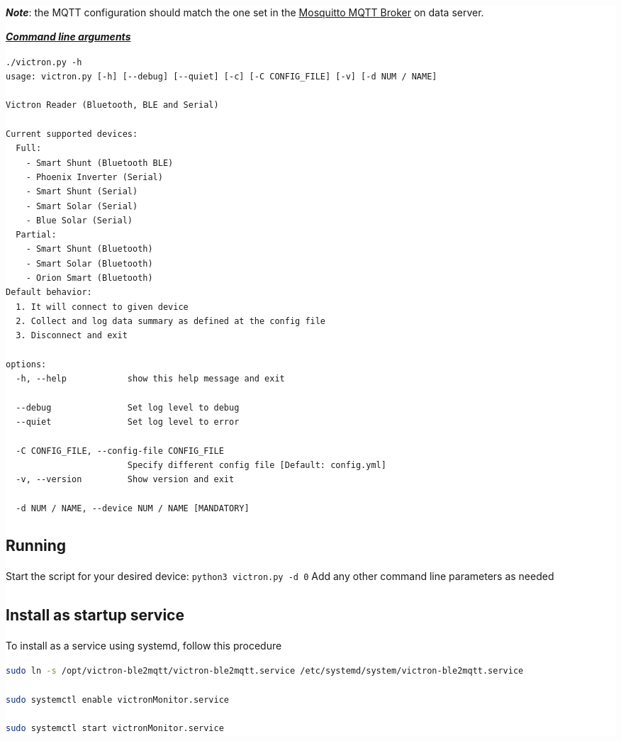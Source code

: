 
***Note***: the MQTT configuration should match the one set in the [Mosquitto MQTT Broker](#mosquitto-broker) on data server.


***<u>Command line arguments</u>***
```
./victron.py -h
usage: victron.py [-h] [--debug] [--quiet] [-c] [-C CONFIG_FILE] [-v] [-d NUM / NAME]

Victron Reader (Bluetooth, BLE and Serial) 

Current supported devices:
  Full: 
    - Smart Shunt (Bluetooth BLE)
    - Phoenix Inverter (Serial)
    - Smart Shunt (Serial)
    - Smart Solar (Serial)
    - Blue Solar (Serial)
  Partial: 
    - Smart Shunt (Bluetooth)
    - Smart Solar (Bluetooth)
    - Orion Smart (Bluetooth)
Default behavior:
  1. It will connect to given device
  2. Collect and log data summary as defined at the config file
  3. Disconnect and exit

options:
  -h, --help            show this help message and exit

  --debug               Set log level to debug
  --quiet               Set log level to error

  -C CONFIG_FILE, --config-file CONFIG_FILE
                        Specify different config file [Default: config.yml]
  -v, --version         Show version and exit

  -d NUM / NAME, --device NUM / NAME [MANDATORY]

```


## Running
Start the script for your desired device: `python3 victron.py -d 0`
Add any other command line parameters as needed


## Install as startup service
To install as a service using systemd, follow this procedure

```bash
sudo ln -s /opt/victron-ble2mqtt/victron-ble2mqtt.service /etc/systemd/system/victron-ble2mqtt.service

sudo systemctl enable victronMonitor.service

sudo systemctl start victronMonitor.service
```
